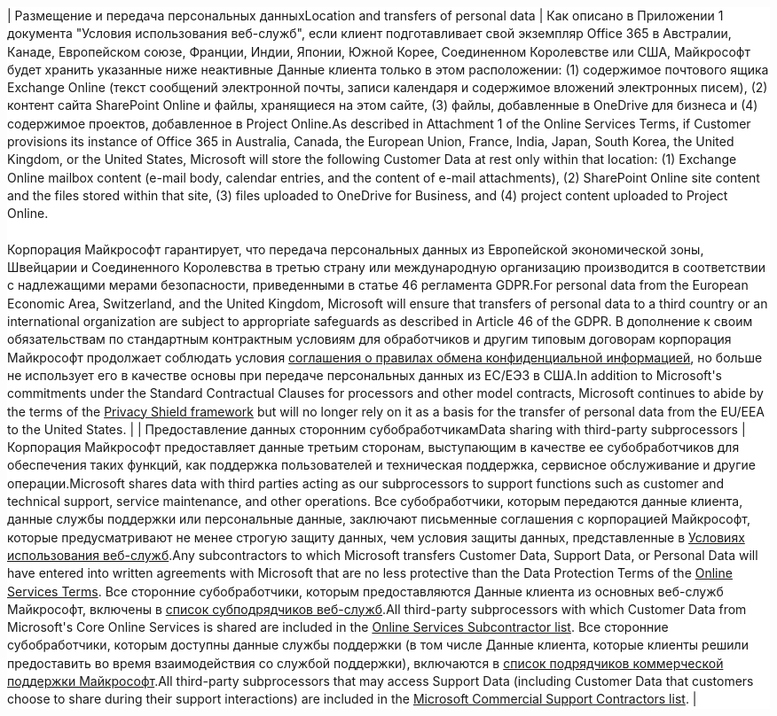 | <span data-ttu-id="a48c4-172">Размещение и передача персональных данных</span><span class="sxs-lookup"><span data-stu-id="a48c4-172">Location and transfers of personal data</span></span> | <span data-ttu-id="a48c4-173">Как описано в Приложении 1 документа "Условия использования веб-служб", если клиент подготавливает свой экземпляр Office 365 в Австралии, Канаде, Европейском союзе, Франции, Индии, Японии, Южной Корее, Соединенном Королевстве или США, Майкрософт будет хранить указанные ниже неактивные Данные клиента только в этом расположении: (1) содержимое почтового ящика Exchange Online (текст сообщений электронной почты, записи календаря и содержимое вложений электронных писем), (2) контент сайта SharePoint Online и файлы, хранящиеся на этом сайте, (3) файлы, добавленные в OneDrive для бизнеса и (4) содержимое проектов, добавленное в Project Online.</span><span class="sxs-lookup"><span data-stu-id="a48c4-173">As described in Attachment 1 of the Online Services Terms, if Customer provisions its instance of Office 365 in Australia, Canada, the European Union, France, India, Japan, South Korea, the United Kingdom, or the United States, Microsoft will store the following Customer Data at rest only within that location: (1) Exchange Online mailbox content (e-mail body, calendar entries, and the content of e-mail attachments), (2) SharePoint Online site content and the files stored within that site, (3) files uploaded to OneDrive for Business, and (4) project content uploaded to Project Online.</span></span> <br><br> <span data-ttu-id="a48c4-174">Корпорация Майкрософт гарантирует, что передача персональных данных из Европейской экономической зоны, Швейцарии и Соединенного Королевства в третью страну или международную организацию производится в соответствии с надлежащими мерами безопасности, приведенными в статье 46 регламента GDPR.</span><span class="sxs-lookup"><span data-stu-id="a48c4-174">For personal data from the European Economic Area, Switzerland, and the United Kingdom, Microsoft will ensure that transfers of personal data to a third country or an international organization are subject to appropriate safeguards as described in Article 46 of the GDPR.</span></span> <span data-ttu-id="a48c4-175">В дополнение к своим обязательствам по стандартным контрактным условиям для обработчиков и другим типовым договорам корпорация Майкрософт продолжает соблюдать условия [соглашения о правилах обмена конфиденциальной информацией](https://www.privacyshield.gov/), но больше не использует его в качестве основы при передаче персональных данных из ЕС/ЕЭЗ в США.</span><span class="sxs-lookup"><span data-stu-id="a48c4-175">In addition to Microsoft's commitments under the Standard Contractual Clauses for processors and other model contracts, Microsoft continues to abide by the terms of the [Privacy Shield framework](https://www.privacyshield.gov/) but will no longer rely on it as a basis for the transfer of personal data from the EU/EEA to the United States.</span></span> |
| <span data-ttu-id="a48c4-176">Предоставление данных сторонним субобработчикам</span><span class="sxs-lookup"><span data-stu-id="a48c4-176">Data sharing with third-party subprocessors</span></span> | <span data-ttu-id="a48c4-177">Корпорация Майкрософт предоставляет данные третьим сторонам, выступающим в качестве ее субобработчиков для обеспечения таких функций, как поддержка пользователей и техническая поддержка, сервисное обслуживание и другие операции.</span><span class="sxs-lookup"><span data-stu-id="a48c4-177">Microsoft shares data with third parties acting as our subprocessors to support functions such as customer and technical support, service maintenance, and other operations.</span></span> <span data-ttu-id="a48c4-178">Все субобработчики, которым передаются данные клиента, данные службы поддержки или персональные данные, заключают письменные соглашения с корпорацией Майкрософт, которые предусматривают не менее строгую защиту данных, чем условия защиты данных, представленные в [Условиях использования веб-служб](https://www.microsoftvolumelicensing.com/DocumentSearch.aspx?Mode=3&DocumentTypeId=46).</span><span class="sxs-lookup"><span data-stu-id="a48c4-178">Any subcontractors to which Microsoft transfers Customer Data, Support Data, or Personal Data will have entered into written agreements with Microsoft that are no less protective than the Data Protection Terms of the [Online Services Terms](https://www.microsoftvolumelicensing.com/DocumentSearch.aspx?Mode=3&DocumentTypeId=46).</span></span> <span data-ttu-id="a48c4-179">Все сторонние субобработчики, которым предоставляются Данные клиента из основных веб-служб Майкрософт, включены в [список субподрядчиков веб-служб](https://aka.ms/Online_Serv_Subcontractor_List).</span><span class="sxs-lookup"><span data-stu-id="a48c4-179">All third-party subprocessors with which Customer Data from Microsoft's Core Online Services is shared are included in the [Online Services Subcontractor list](https://aka.ms/Online_Serv_Subcontractor_List).</span></span> <span data-ttu-id="a48c4-180">Все сторонние субобработчики, которым доступны данные службы поддержки (в том числе Данные клиента, которые клиенты решили предоставить во время взаимодействия со службой поддержки), включаются в [список подрядчиков коммерческой поддержки Майкрософт](https://aka.ms/servicesapprovedsuppliers).</span><span class="sxs-lookup"><span data-stu-id="a48c4-180">All third-party subprocessors that may access Support Data (including Customer Data that customers choose to share during their support interactions) are included in the [Microsoft Commercial Support Contractors list](https://aka.ms/servicesapprovedsuppliers).</span></span> |